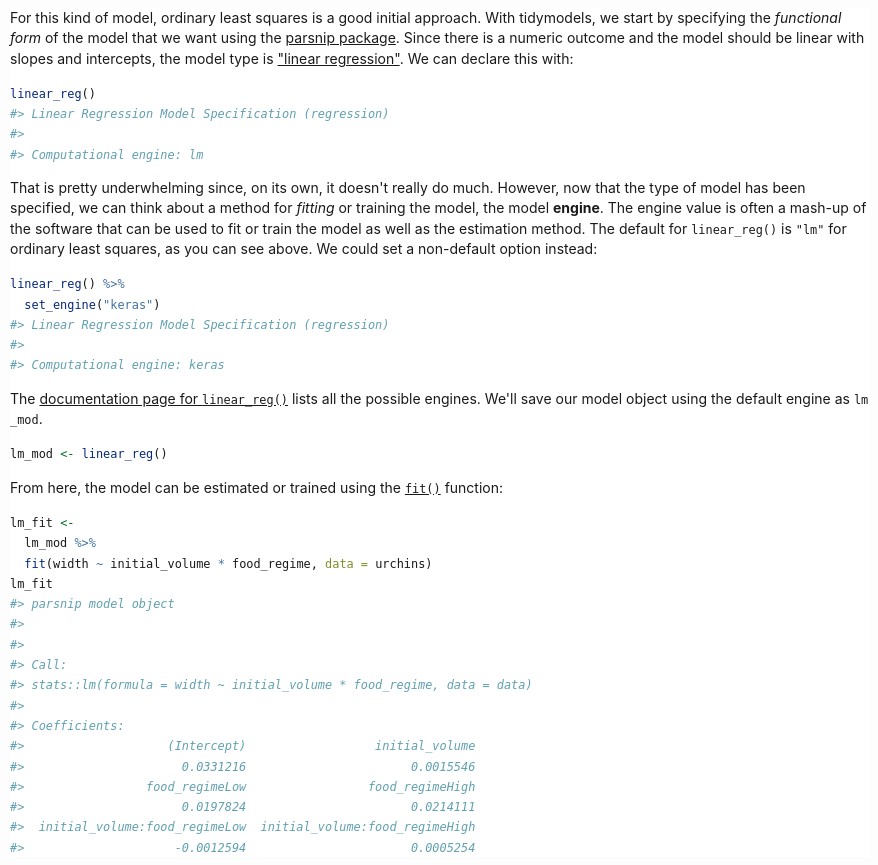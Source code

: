 For this kind of model, ordinary least squares is a good initial approach. With tidymodels, we start by specifying the _functional form_ of the model that we want using the [parsnip package](https://parsnip.tidymodels.org/). Since there is a numeric outcome and the model should be linear with slopes and intercepts, the model type is ["linear regression"](https://parsnip.tidymodels.org/reference/linear_reg.html). We can declare this with: 



```r
linear_reg()
#> Linear Regression Model Specification (regression)
#> 
#> Computational engine: lm
```

That is pretty underwhelming since, on its own, it doesn't really do much. However, now that the type of model has been specified, we can think about a method for _fitting_ or training the model, the model **engine**. The engine value is often a mash-up of the software that can be used to fit or train the model as well as the estimation method. The default for `linear_reg()` is `"lm"` for ordinary least squares, as you can see above. We could set a non-default option instead:


```r
linear_reg() %>% 
  set_engine("keras")
#> Linear Regression Model Specification (regression)
#> 
#> Computational engine: keras
```

The [documentation page for `linear_reg()`](https://parsnip.tidymodels.org/reference/linear_reg.html) lists all the possible engines. We'll save our model object using the default engine as `lm_mod`.


```r
lm_mod <- linear_reg()
```

From here, the model can be estimated or trained using the [`fit()`](https://parsnip.tidymodels.org/reference/fit.html) function:


```r
lm_fit <- 
  lm_mod %>% 
  fit(width ~ initial_volume * food_regime, data = urchins)
lm_fit
#> parsnip model object
#> 
#> 
#> Call:
#> stats::lm(formula = width ~ initial_volume * food_regime, data = data)
#> 
#> Coefficients:
#>                    (Intercept)                  initial_volume  
#>                      0.0331216                       0.0015546  
#>                 food_regimeLow                 food_regimeHigh  
#>                      0.0197824                       0.0214111  
#>  initial_volume:food_regimeLow  initial_volume:food_regimeHigh  
#>                     -0.0012594                       0.0005254
```
